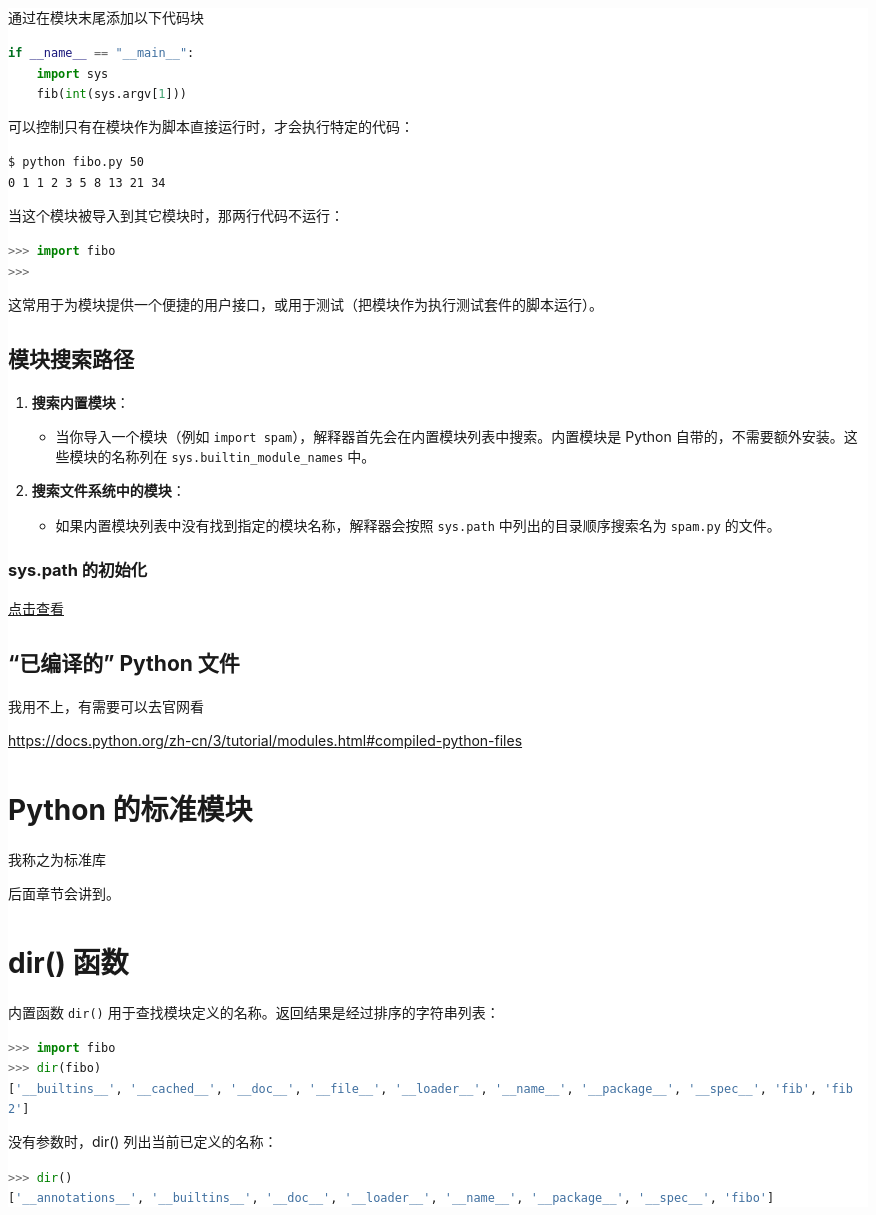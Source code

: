 通过在模块末尾添加以下代码块
```python
if __name__ == "__main__":
    import sys
    fib(int(sys.argv[1]))

```
可以控制只有在模块作为脚本直接运行时，才会执行特定的代码：
```bash
$ python fibo.py 50
0 1 1 2 3 5 8 13 21 34 
```
当这个模块被导入到其它模块时，那两行代码不运行：
```python
>>> import fibo
>>> 
```
这常用于为模块提供一个便捷的用户接口，或用于测试（把模块作为执行测试套件的脚本运行）。

## 模块搜索路径

1. **搜索内置模块**：
   - 当你导入一个模块（例如 `import spam`），解释器首先会在内置模块列表中搜索。内置模块是 Python 自带的，不需要额外安装。这些模块的名称列在 `sys.builtin_module_names` 中。

2. **搜索文件系统中的模块**：
   - 如果内置模块列表中没有找到指定的模块名称，解释器会按照 `sys.path` 中列出的目录顺序搜索名为 `spam.py` 的文件。

### sys.path 的初始化
[点击查看](./sys.path的舒适化.md)

##  “已编译的” Python 文件
我用不上，有需要可以去官网看

https://docs.python.org/zh-cn/3/tutorial/modules.html#compiled-python-files

# Python 的标准模块
我称之为标准库

后面章节会讲到。

# dir() 函数
内置函数 `dir()` 用于查找模块定义的名称。返回结果是经过排序的字符串列表：
```python
>>> import fibo
>>> dir(fibo) 
['__builtins__', '__cached__', '__doc__', '__file__', '__loader__', '__name__', '__package__', '__spec__', 'fib', 'fib2']
```
没有参数时，dir() 列出当前已定义的名称：
```python
>>> dir()
['__annotations__', '__builtins__', '__doc__', '__loader__', '__name__', '__package__', '__spec__', 'fibo']
```
